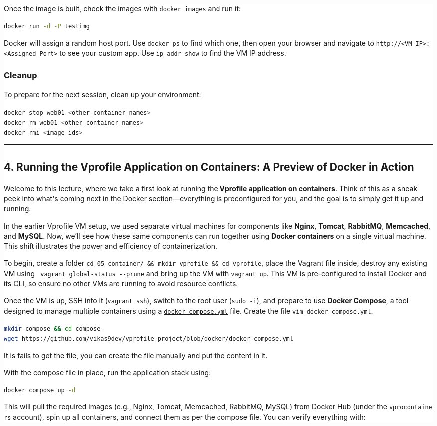 Once the image is built, check the images with `docker images` and run it:

```bash
docker run -d -P testimg
```

Docker will assign a random host port. Use `docker ps` to find which one, then open your browser and navigate to `http://<VM_IP>:<Assigned_Port>` to see your custom app. Use `ip addr show` to find the VM IP address.

### Cleanup

To prepare for the next session, clean up your environment:

```bash
docker stop web01 <other_container_names>
docker rm web01 <other_container_names>
docker rmi <image_ids>
```

---

## 4. Running the Vprofile Application on Containers: A Preview of Docker in Action

Welcome to this lecture, where we take a first look at running the **Vprofile application on containers**. Think of this as a sneak peek into what's coming next in the Docker section—everything is preconfigured for you, and the goal is to simply get it up and running.

In the earlier Vprofile VM setup, we used separate virtual machines for components like **Nginx**, **Tomcat**, **RabbitMQ**, **Memcached**, and **MySQL**. Now, we’ll see how these same components can run together using **Docker containers** on a single virtual machine. This shift illustrates the power and efficiency of containerization.

To begin, create a folder `cd 05_container/ && mkdir vprofile && cd vprofile`, place the Vagrant file inside, destroy any existing VM using ` vagrant global-status --prune` and bring up the VM with `vagrant up`. This VM is pre-configured to install Docker and its CLI, so ensure no other VMs are running to avoid resource conflicts.

Once the VM is up, SSH into it (`vagrant ssh`), switch to the root user (`sudo -i`), and prepare to use **Docker Compose**, a tool designed to manage multiple containers using a [`docker-compose.yml`](https://github.com/vikas9dev/vprofile-project/blob/docker/docker-compose.yml) file. Create the file `vim docker-compose.yml`.

```bash
mkdir compose && cd compose
wget https://github.com/vikas9dev/vprofile-project/blob/docker/docker-compose.yml
```

It is fails to get the file, you can create the file manually and put the content in it.

With the compose file in place, run the application stack using:

```bash
docker compose up -d
```

This will pull the required images (e.g., Nginx, Tomcat, Memcached, RabbitMQ, MySQL) from Docker Hub (under the `vprocontainers` account), spin up all containers, and connect them as per the compose file. You can verify everything with:
